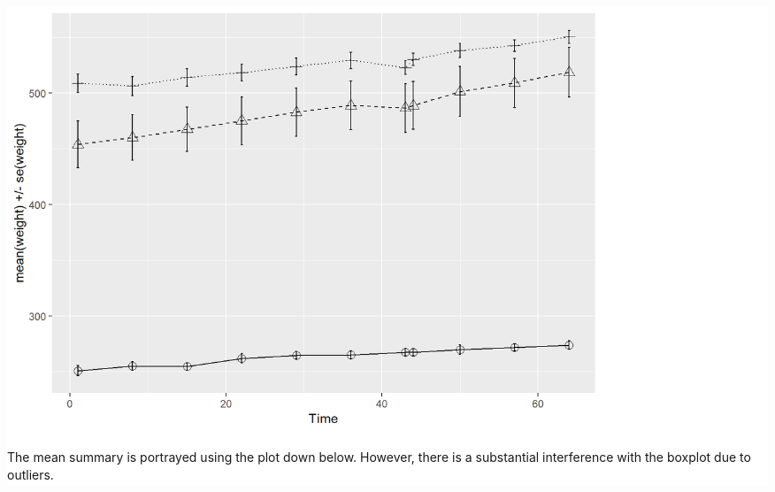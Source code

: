 <img src="chapter6_files/figure-html/unnamed-chunk-5-1.png" width="672" />

The mean summary is portrayed using the plot down below. However, there is a substantial interference with the boxplot due to outliers.
